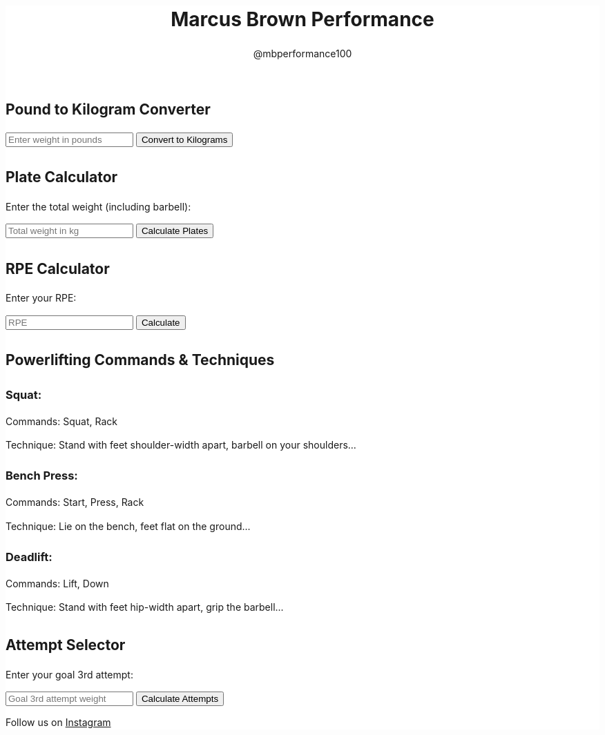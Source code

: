 <body>
    <header>
        <h1>Marcus Brown Performance</h1>
        <p>@mbperformance100</p>
    </header>
    <div class="container">
        <div class="section">
            <h2>Pound to Kilogram Converter</h2>
            <input type="number" id="pounds" placeholder="Enter weight in pounds">
            <button onclick="convertWeight()">Convert to Kilograms</button>
            <p id="kilograms"></p>
        </div>
        <div class="section">
            <h2>Plate Calculator</h2>
            <p>Enter the total weight (including barbell):</p>
            <input type="number" id="totalWeight" placeholder="Total weight in kg">
            <button onclick="calculatePlates()">Calculate Plates</button>
            <p id="platesResult"></p>
        </div>
        <div class="section">
            <h2>RPE Calculator</h2>
            <p>Enter your RPE:</p>
            <input type="number" id="rpe" placeholder="RPE">
            <button onclick="calculateRPE()">Calculate</button>
            <p id="rpeResult"></p>
        </div>
        <div class="section">
            <h2>Powerlifting Commands & Techniques</h2>
            <h3>Squat:</h3>
            <p>Commands: Squat, Rack</p>
            <p>Technique: Stand with feet shoulder-width apart, barbell on your shoulders...</p>
            <h3>Bench Press:</h3>
            <p>Commands: Start, Press, Rack</p>
            <p>Technique: Lie on the bench, feet flat on the ground...</p>
            <h3>Deadlift:</h3>
            <p>Commands: Lift, Down</p>
            <p>Technique: Stand with feet hip-width apart, grip the barbell...</p>
        </div>
        <div class="section">
            <h2>Attempt Selector</h2>
            <p>Enter your goal 3rd attempt:</p>
            <input type="number" id="goalAttempt" placeholder="Goal 3rd attempt weight">
            <button onclick="calculateAttempts()">Calculate Attempts</button>
            <p id="attemptsResult"></p>
        </div>
    </div>
    <footer class="footer">
        <p>Follow us on <a href="https://www.instagram.com/mbperformance100" target="_blank">Instagram</a></p>
    </footer>
    <script>
        function convertWeight() {
            let pounds = document.getElementById("pounds").value;
            let kilograms = (pounds * 0.453592).toFixed(2);
            document.getElementById("kilograms").innerText = pounds + " lbs = " + kilograms + " kg";
        }
